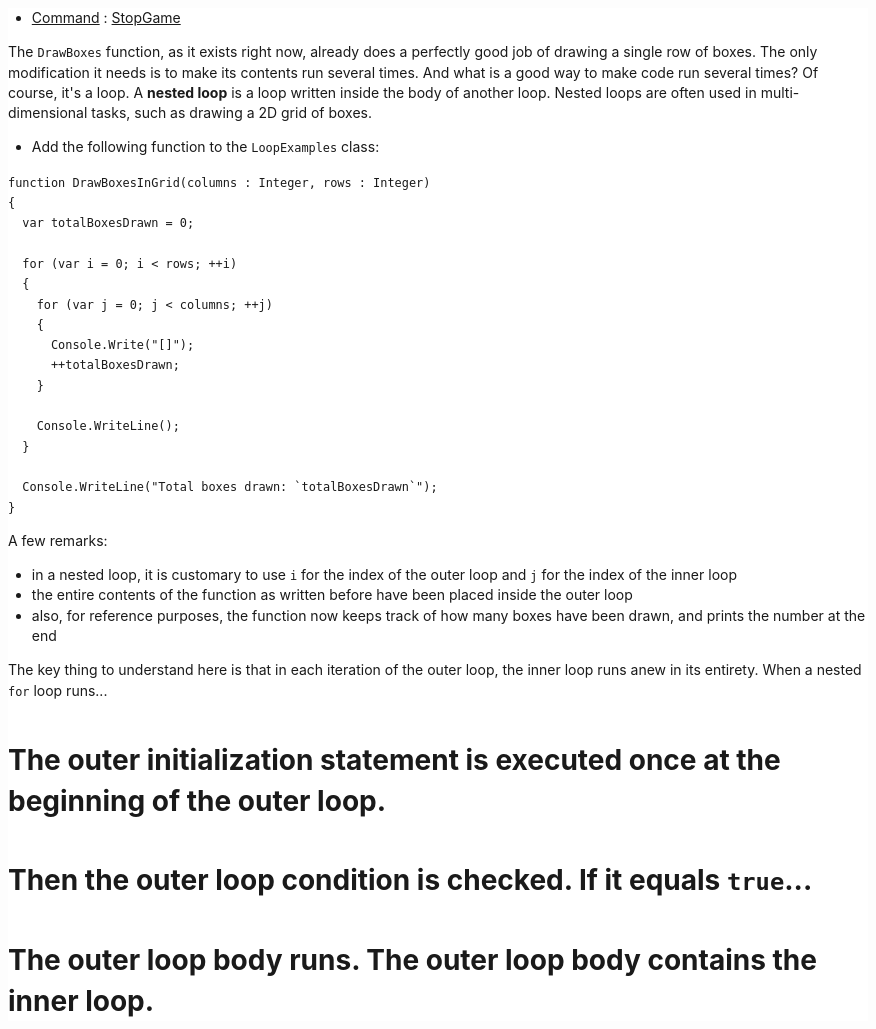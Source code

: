 - [ Command](https://github.com/zeroengineteam/ZeroDocs/blob/master/zero_editor_documentation/zeromanual/editor/editorcommands/commands.markdown) : [ StopGame](https://github.com/zeroengineteam/ZeroDocs/blob/master/code_reference/command_reference.markdown#stopgame)

The `DrawBoxes` function, as it exists right now, already does a perfectly good job of drawing a single row of boxes. The only modification it needs is to make its contents run several times. And what is a good way to make code run several times? Of course, it's a loop. A **nested loop** is a loop written inside the body of another loop. Nested loops are often used in multi-dimensional tasks, such as drawing a 2D grid of boxes.

- Add the following function to the `LoopExamples` class:

```lang=csharp, name="DrawBoxesInGrid Function"
function DrawBoxesInGrid(columns : Integer, rows : Integer)
{
  var totalBoxesDrawn = 0;
  
  for (var i = 0; i < rows; ++i)
  {
    for (var j = 0; j < columns; ++j)
    {
      Console.Write("[]");
      ++totalBoxesDrawn;
    }
    
    Console.WriteLine();
  }
  
  Console.WriteLine("Total boxes drawn: `totalBoxesDrawn`");
}
```

A few remarks:
- in a nested loop, it is customary to use `i` for the index of the outer loop and `j` for the index of the inner loop
- the entire contents of the function as written before have been placed inside the outer loop
- also, for reference purposes, the function now keeps track of how many boxes have been drawn, and prints the number at the end

The key thing to understand here is that in each iteration of the outer loop, the inner loop runs anew in its entirety. When a nested `for` loop runs...


#  The **outer initialization statement** is executed once at the beginning of the outer loop.

# Then the **outer loop condition** is checked. If it equals `true`...

#  The **outer loop body** runs. The outer loop body contains the inner loop.
